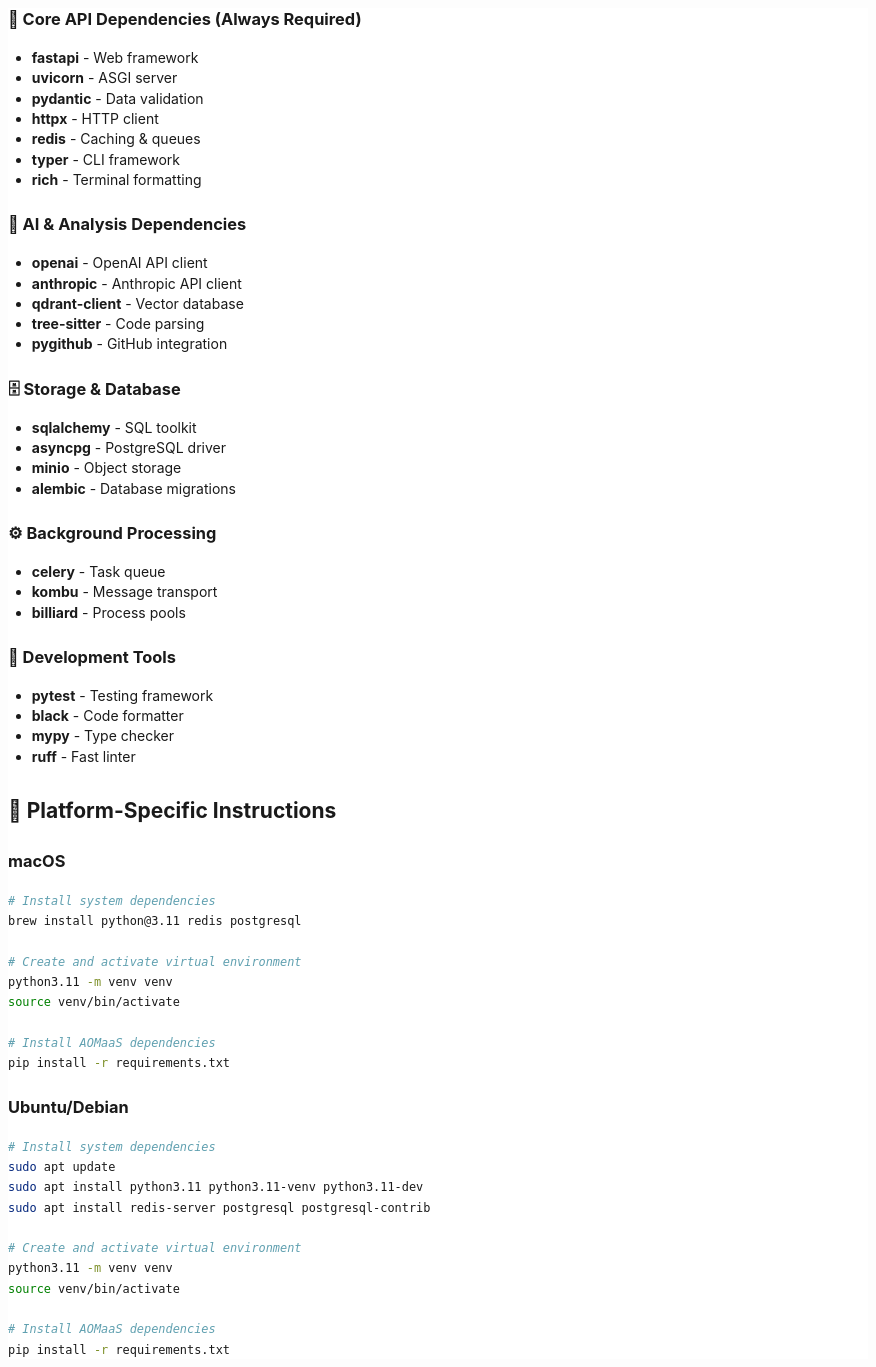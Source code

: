 ### 📱 Core API Dependencies (Always Required)
- **fastapi** - Web framework
- **uvicorn** - ASGI server
- **pydantic** - Data validation
- **httpx** - HTTP client
- **redis** - Caching & queues
- **typer** - CLI framework
- **rich** - Terminal formatting

### 🤖 AI & Analysis Dependencies
- **openai** - OpenAI API client
- **anthropic** - Anthropic API client
- **qdrant-client** - Vector database
- **tree-sitter** - Code parsing
- **pygithub** - GitHub integration

### 🗄️ Storage & Database
- **sqlalchemy** - SQL toolkit
- **asyncpg** - PostgreSQL driver
- **minio** - Object storage
- **alembic** - Database migrations

### ⚙️ Background Processing
- **celery** - Task queue
- **kombu** - Message transport
- **billiard** - Process pools

### 🧪 Development Tools
- **pytest** - Testing framework
- **black** - Code formatter
- **mypy** - Type checker
- **ruff** - Fast linter

## 🚀 Platform-Specific Instructions

### macOS
```bash
# Install system dependencies
brew install python@3.11 redis postgresql

# Create and activate virtual environment
python3.11 -m venv venv
source venv/bin/activate

# Install AOMaaS dependencies
pip install -r requirements.txt
```

### Ubuntu/Debian
```bash
# Install system dependencies
sudo apt update
sudo apt install python3.11 python3.11-venv python3.11-dev
sudo apt install redis-server postgresql postgresql-contrib

# Create and activate virtual environment
python3.11 -m venv venv
source venv/bin/activate

# Install AOMaaS dependencies
pip install -r requirements.txt
```